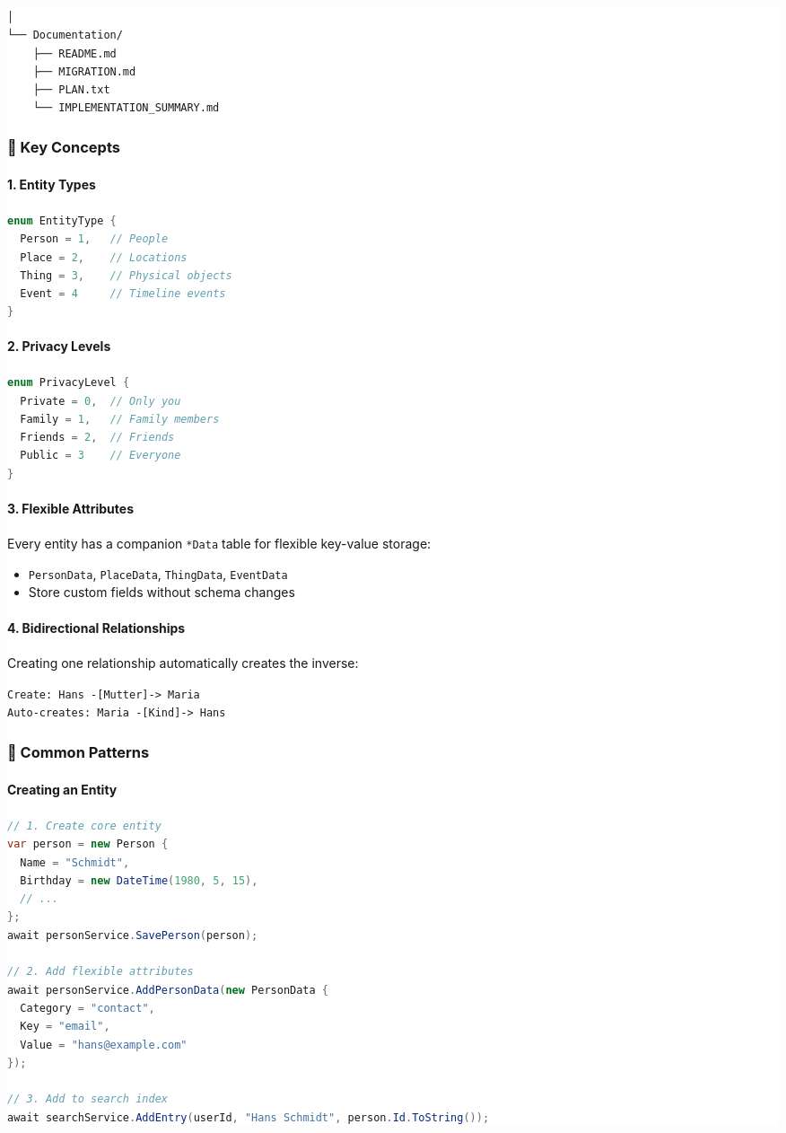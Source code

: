 ```
│
└── Documentation/
    ├── README.md
    ├── MIGRATION.md
    ├── PLAN.txt
    └── IMPLEMENTATION_SUMMARY.md
```

### 🔑 Key Concepts

#### 1. Entity Types
```csharp
enum EntityType {
  Person = 1,   // People
  Place = 2,    // Locations
  Thing = 3,    // Physical objects
  Event = 4     // Timeline events
}
```

#### 2. Privacy Levels
```csharp
enum PrivacyLevel {
  Private = 0,  // Only you
  Family = 1,   // Family members
  Friends = 2,  // Friends
  Public = 3    // Everyone
}
```

#### 3. Flexible Attributes
Every entity has a companion `*Data` table for flexible key-value storage:
- `PersonData`, `PlaceData`, `ThingData`, `EventData`
- Store custom fields without schema changes

#### 4. Bidirectional Relationships
Creating one relationship automatically creates the inverse:
```
Create: Hans -[Mutter]-> Maria
Auto-creates: Maria -[Kind]-> Hans
```

### 🎨 Common Patterns

#### Creating an Entity
```csharp
// 1. Create core entity
var person = new Person {
  Name = "Schmidt",
  Birthday = new DateTime(1980, 5, 15),
  // ...
};
await personService.SavePerson(person);

// 2. Add flexible attributes
await personService.AddPersonData(new PersonData {
  Category = "contact",
  Key = "email",
  Value = "hans@example.com"
});

// 3. Add to search index
await searchService.AddEntry(userId, "Hans Schmidt", person.Id.ToString());
```
